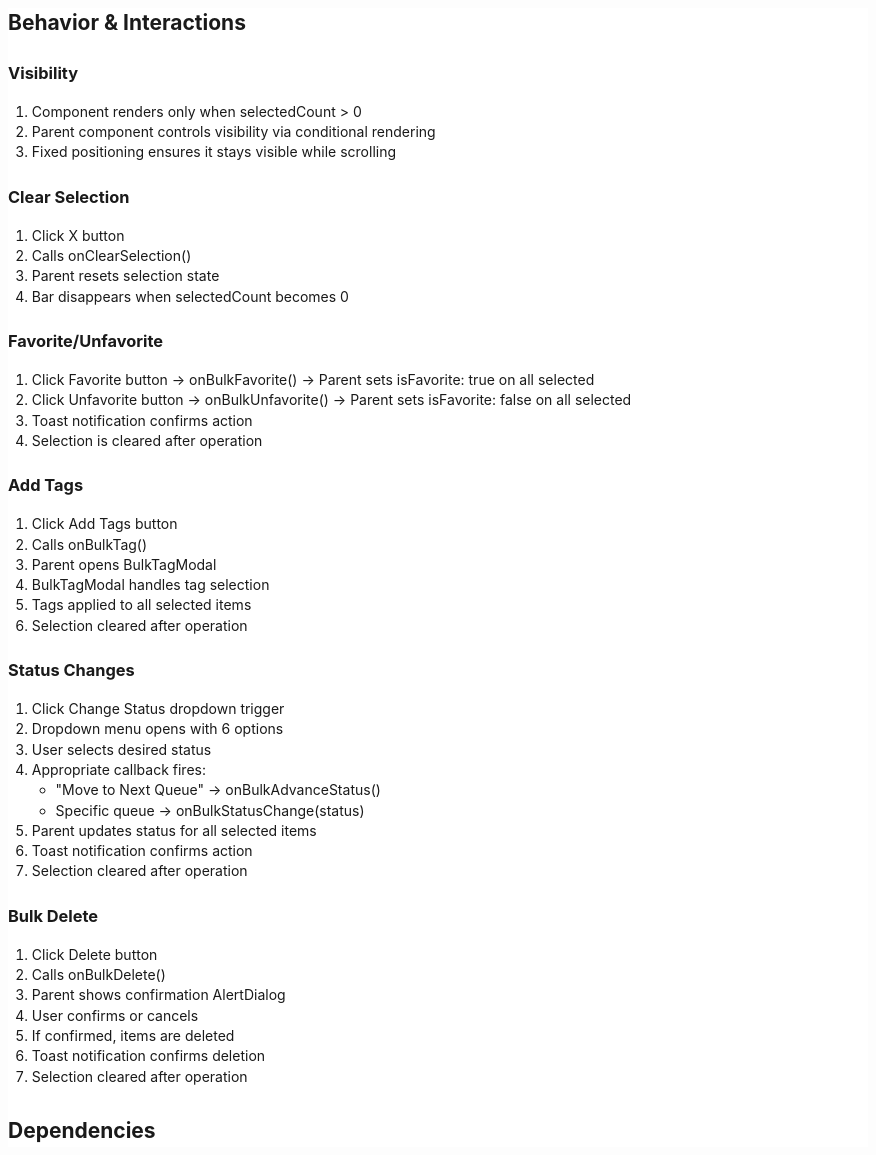 ## Behavior & Interactions

### Visibility
1. Component renders only when selectedCount > 0
2. Parent component controls visibility via conditional rendering
3. Fixed positioning ensures it stays visible while scrolling

### Clear Selection
1. Click X button
2. Calls onClearSelection()
3. Parent resets selection state
4. Bar disappears when selectedCount becomes 0

### Favorite/Unfavorite
1. Click Favorite button → onBulkFavorite() → Parent sets isFavorite: true on all selected
2. Click Unfavorite button → onBulkUnfavorite() → Parent sets isFavorite: false on all selected
3. Toast notification confirms action
4. Selection is cleared after operation

### Add Tags
1. Click Add Tags button
2. Calls onBulkTag()
3. Parent opens BulkTagModal
4. BulkTagModal handles tag selection
5. Tags applied to all selected items
6. Selection cleared after operation

### Status Changes
1. Click Change Status dropdown trigger
2. Dropdown menu opens with 6 options
3. User selects desired status
4. Appropriate callback fires:
   - "Move to Next Queue" → onBulkAdvanceStatus()
   - Specific queue → onBulkStatusChange(status)
5. Parent updates status for all selected items
6. Toast notification confirms action
7. Selection cleared after operation

### Bulk Delete
1. Click Delete button
2. Calls onBulkDelete()
3. Parent shows confirmation AlertDialog
4. User confirms or cancels
5. If confirmed, items are deleted
6. Toast notification confirms deletion
7. Selection cleared after operation

## Dependencies
